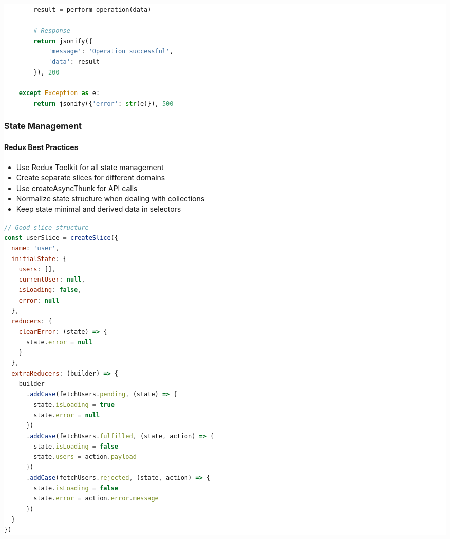 ```python
        result = perform_operation(data)
        
        # Response
        return jsonify({
            'message': 'Operation successful',
            'data': result
        }), 200
        
    except Exception as e:
        return jsonify({'error': str(e)}), 500
```

### State Management

#### Redux Best Practices
- Use Redux Toolkit for all state management
- Create separate slices for different domains
- Use createAsyncThunk for API calls
- Normalize state structure when dealing with collections
- Keep state minimal and derived data in selectors

```javascript
// Good slice structure
const userSlice = createSlice({
  name: 'user',
  initialState: {
    users: [],
    currentUser: null,
    isLoading: false,
    error: null
  },
  reducers: {
    clearError: (state) => {
      state.error = null
    }
  },
  extraReducers: (builder) => {
    builder
      .addCase(fetchUsers.pending, (state) => {
        state.isLoading = true
        state.error = null
      })
      .addCase(fetchUsers.fulfilled, (state, action) => {
        state.isLoading = false
        state.users = action.payload
      })
      .addCase(fetchUsers.rejected, (state, action) => {
        state.isLoading = false
        state.error = action.error.message
      })
  }
})
```
